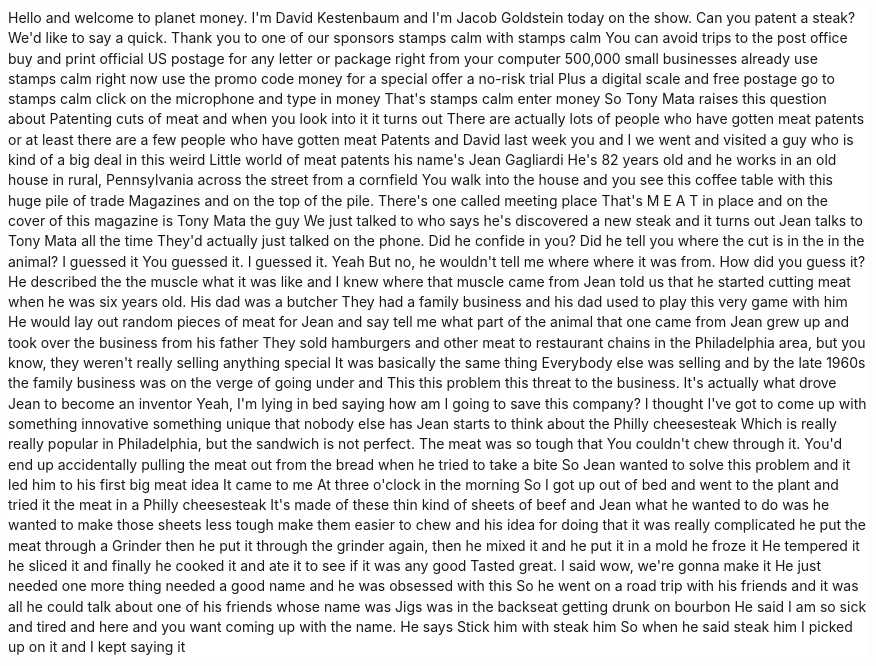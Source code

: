 Hello and welcome to planet money. I'm David Kestenbaum and I'm Jacob Goldstein today on the show. Can you patent a steak?
We'd like to say a quick. Thank you to one of our sponsors stamps calm with stamps calm
You can avoid trips to the post office buy and print official US postage for any letter or package right from your computer
500,000 small businesses already use stamps calm right now use the promo code money for a special offer a no-risk trial
Plus a digital scale and free postage go to stamps calm click on the microphone and type in money
That's stamps calm enter money
So Tony Mata raises this question about
Patenting cuts of meat and when you look into it it turns out
There are actually lots of people who have gotten meat patents or at least there are a few people who have gotten meat
Patents and David last week you and I we went and visited a guy who is kind of a big deal in this weird
Little world of meat patents his name's Jean Gagliardi
He's 82 years old and he works in an old house in rural, Pennsylvania across the street from a cornfield
You walk into the house and you see this coffee table with this huge pile of trade
Magazines and on the top of the pile. There's one called meeting place
That's M E A T in place and on the cover of this magazine is Tony Mata the guy
We just talked to who says he's discovered a new steak and it turns out Jean talks to Tony Mata all the time
They'd actually just talked on the phone. Did he confide in you?
Did he tell you where the cut is in the in the animal? I guessed it
You guessed it. I guessed it. Yeah
But no, he wouldn't tell me where where it was from. How did you guess it?
He described the the muscle what it was like and I knew where that muscle came from
Jean told us that he started cutting meat when he was six years old. His dad was a butcher
They had a family business and his dad used to play this very game with him
He would lay out random pieces of meat for Jean and say tell me what part of the animal that one came from
Jean grew up and took over the business from his father
They sold hamburgers and other meat to restaurant chains in the Philadelphia area, but you know, they weren't really selling anything special
It was basically the same thing
Everybody else was selling and by the late 1960s the family business was on the verge of going under and
This this problem this threat to the business. It's actually what drove Jean to become an inventor
Yeah, I'm lying in bed saying how am I going to save this company?
I thought I've got to come up with something innovative something unique that nobody else has Jean starts to think about the Philly cheesesteak
Which is really really popular in Philadelphia, but the sandwich is not perfect. The meat was so tough that
You couldn't chew through it. You'd end up accidentally pulling the meat out from the bread when he tried to take a bite
So Jean wanted to solve this problem and it led him to his first big meat idea
It came to me
At three o'clock in the morning
So I got up out of bed and went to the plant and tried it the meat in a Philly cheesesteak
It's made of these thin kind of sheets of beef and Jean what he wanted to do was he wanted to make
those sheets less tough make them easier to chew and his idea for doing that it was really complicated he put the meat through a
Grinder then he put it through the grinder again, then he mixed it and he put it in a mold he froze it
He tempered it he sliced it and finally he cooked it and ate it to see if it was any good
Tasted great. I said wow, we're gonna make it
He just needed one more thing needed a good name and he was obsessed with this
So he went on a road trip with his friends and it was all he could talk about one of his friends whose name was
Jigs was in the backseat getting drunk on bourbon
He said I am so sick and tired and here and you want coming up with the name. He says
Stick him with steak him
So when he said steak him I picked up on it and I kept saying it
